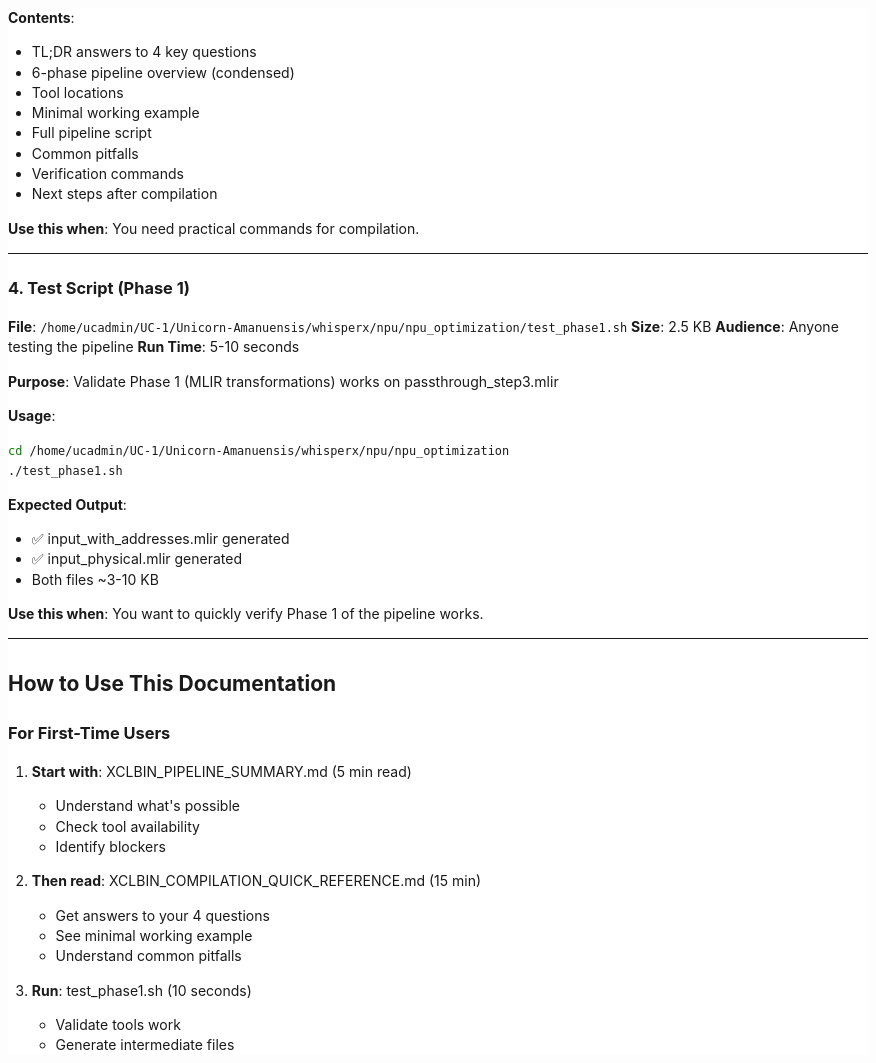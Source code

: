 **Contents**:
- TL;DR answers to 4 key questions
- 6-phase pipeline overview (condensed)
- Tool locations
- Minimal working example
- Full pipeline script
- Common pitfalls
- Verification commands
- Next steps after compilation

**Use this when**: You need practical commands for compilation.

---

### 4. Test Script (Phase 1)
**File**: `/home/ucadmin/UC-1/Unicorn-Amanuensis/whisperx/npu/npu_optimization/test_phase1.sh`
**Size**: 2.5 KB
**Audience**: Anyone testing the pipeline
**Run Time**: 5-10 seconds

**Purpose**: Validate Phase 1 (MLIR transformations) works on passthrough_step3.mlir

**Usage**:
```bash
cd /home/ucadmin/UC-1/Unicorn-Amanuensis/whisperx/npu/npu_optimization
./test_phase1.sh
```

**Expected Output**:
- ✅ input_with_addresses.mlir generated
- ✅ input_physical.mlir generated
- Both files ~3-10 KB

**Use this when**: You want to quickly verify Phase 1 of the pipeline works.

---

## How to Use This Documentation

### For First-Time Users

1. **Start with**: XCLBIN_PIPELINE_SUMMARY.md (5 min read)
   - Understand what's possible
   - Check tool availability
   - Identify blockers

2. **Then read**: XCLBIN_COMPILATION_QUICK_REFERENCE.md (15 min)
   - Get answers to your 4 questions
   - See minimal working example
   - Understand common pitfalls

3. **Run**: test_phase1.sh (10 seconds)
   - Validate tools work
   - Generate intermediate files
